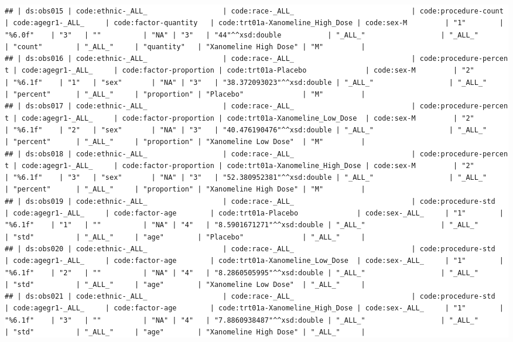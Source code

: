     ## | ds:obs015 | code:ethnic-_ALL_                  | code:race-_ALL_                            | code:procedure-count   | code:agegr1-_ALL_     | code:factor-quantity   | code:trt01a-Xanomeline_High_Dose | code:sex-M         | "1"        | "%6.0f"    | "3"   | ""          | "NA" | "3"   | "44"^^xsd:double           | "_ALL_"                  | "_ALL_"                            | "count"        | "_ALL_"     | "quantity"   | "Xanomeline High Dose" | "M"         |
    ## | ds:obs016 | code:ethnic-_ALL_                  | code:race-_ALL_                            | code:procedure-percent | code:agegr1-_ALL_     | code:factor-proportion | code:trt01a-Placebo              | code:sex-M         | "2"        | "%6.1f"    | "1"   | "sex"       | "NA" | "3"   | "38.372093023"^^xsd:double | "_ALL_"                  | "_ALL_"                            | "percent"      | "_ALL_"     | "proportion" | "Placebo"              | "M"         |
    ## | ds:obs017 | code:ethnic-_ALL_                  | code:race-_ALL_                            | code:procedure-percent | code:agegr1-_ALL_     | code:factor-proportion | code:trt01a-Xanomeline_Low_Dose  | code:sex-M         | "2"        | "%6.1f"    | "2"   | "sex"       | "NA" | "3"   | "40.476190476"^^xsd:double | "_ALL_"                  | "_ALL_"                            | "percent"      | "_ALL_"     | "proportion" | "Xanomeline Low Dose"  | "M"         |
    ## | ds:obs018 | code:ethnic-_ALL_                  | code:race-_ALL_                            | code:procedure-percent | code:agegr1-_ALL_     | code:factor-proportion | code:trt01a-Xanomeline_High_Dose | code:sex-M         | "2"        | "%6.1f"    | "3"   | "sex"       | "NA" | "3"   | "52.380952381"^^xsd:double | "_ALL_"                  | "_ALL_"                            | "percent"      | "_ALL_"     | "proportion" | "Xanomeline High Dose" | "M"         |
    ## | ds:obs019 | code:ethnic-_ALL_                  | code:race-_ALL_                            | code:procedure-std     | code:agegr1-_ALL_     | code:factor-age        | code:trt01a-Placebo              | code:sex-_ALL_     | "1"        | "%6.1f"    | "1"   | ""          | "NA" | "4"   | "8.5901671271"^^xsd:double | "_ALL_"                  | "_ALL_"                            | "std"          | "_ALL_"     | "age"        | "Placebo"              | "_ALL_"     |
    ## | ds:obs020 | code:ethnic-_ALL_                  | code:race-_ALL_                            | code:procedure-std     | code:agegr1-_ALL_     | code:factor-age        | code:trt01a-Xanomeline_Low_Dose  | code:sex-_ALL_     | "1"        | "%6.1f"    | "2"   | ""          | "NA" | "4"   | "8.2860505995"^^xsd:double | "_ALL_"                  | "_ALL_"                            | "std"          | "_ALL_"     | "age"        | "Xanomeline Low Dose"  | "_ALL_"     |
    ## | ds:obs021 | code:ethnic-_ALL_                  | code:race-_ALL_                            | code:procedure-std     | code:agegr1-_ALL_     | code:factor-age        | code:trt01a-Xanomeline_High_Dose | code:sex-_ALL_     | "1"        | "%6.1f"    | "3"   | ""          | "NA" | "4"   | "7.8860938487"^^xsd:double | "_ALL_"                  | "_ALL_"                            | "std"          | "_ALL_"     | "age"        | "Xanomeline High Dose" | "_ALL_"     |